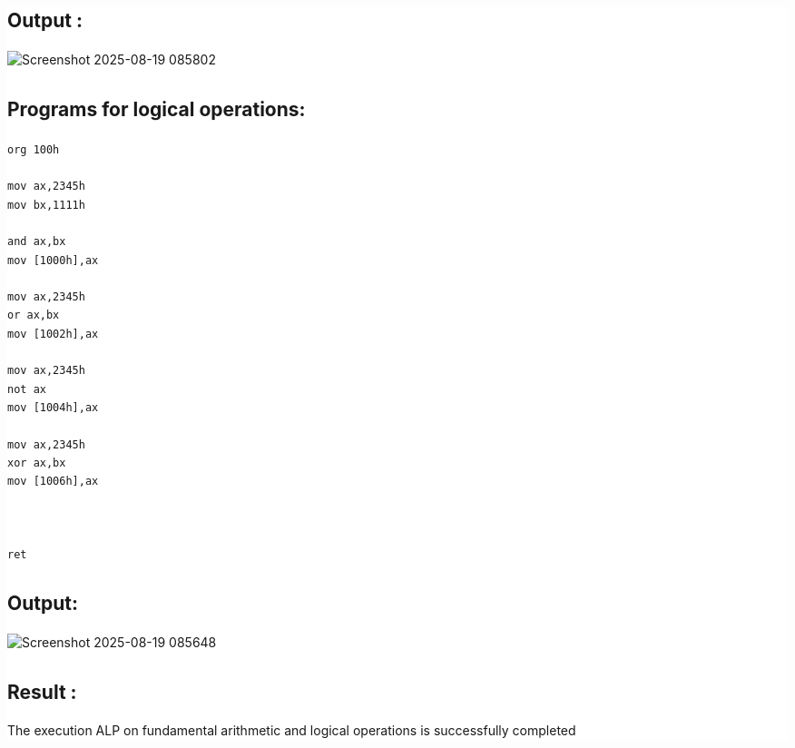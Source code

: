 ## Output  :
<img width="1889" height="1043" alt="Screenshot 2025-08-19 085802" src="https://github.com/user-attachments/assets/8d6a28b3-6610-4608-a415-efe7fe8f9ef1" />

## Programs for logical  operations:
```
org 100h

mov ax,2345h
mov bx,1111h

and ax,bx
mov [1000h],ax
 
mov ax,2345h
or ax,bx
mov [1002h],ax 

mov ax,2345h
not ax
mov [1004h],ax   

mov ax,2345h
xor ax,bx
mov [1006h],ax



ret
```
## Output:
<img width="1882" height="1042" alt="Screenshot 2025-08-19 085648" src="https://github.com/user-attachments/assets/9e24393c-ff24-40d1-b6e4-cc765a49efb7" />

## Result :
 The execution ALP on fundamental arithmetic and logical operations is successfully completed
